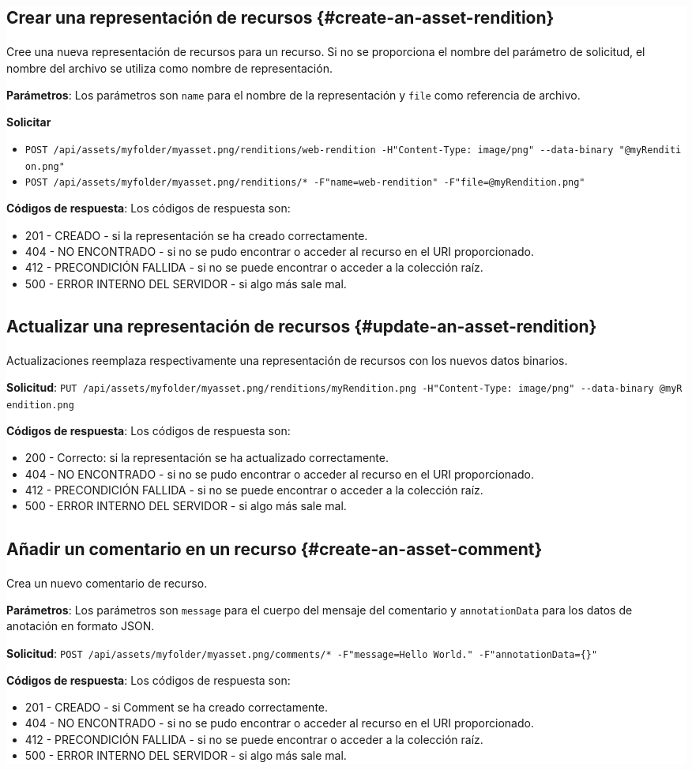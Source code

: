 ## Crear una representación de recursos {#create-an-asset-rendition}

Cree una nueva representación de recursos para un recurso. Si no se proporciona el nombre del parámetro de solicitud, el nombre del archivo se utiliza como nombre de representación.

**Parámetros**: Los parámetros son `name` para el nombre de la representación y `file` como referencia de archivo.

**Solicitar**

* `POST /api/assets/myfolder/myasset.png/renditions/web-rendition -H"Content-Type: image/png" --data-binary "@myRendition.png"`
* `POST /api/assets/myfolder/myasset.png/renditions/* -F"name=web-rendition" -F"file=@myRendition.png"`

**Códigos de respuesta**: Los códigos de respuesta son:

* 201 - CREADO - si la representación se ha creado correctamente.
* 404 - NO ENCONTRADO - si no se pudo encontrar o acceder al recurso en el URI proporcionado.
* 412 - PRECONDICIÓN FALLIDA - si no se puede encontrar o acceder a la colección raíz.
* 500 - ERROR INTERNO DEL SERVIDOR - si algo más sale mal.

## Actualizar una representación de recursos {#update-an-asset-rendition}

Actualizaciones reemplaza respectivamente una representación de recursos con los nuevos datos binarios.

**Solicitud**: `PUT /api/assets/myfolder/myasset.png/renditions/myRendition.png -H"Content-Type: image/png" --data-binary @myRendition.png`

**Códigos de respuesta**: Los códigos de respuesta son:

* 200 - Correcto: si la representación se ha actualizado correctamente.
* 404 - NO ENCONTRADO - si no se pudo encontrar o acceder al recurso en el URI proporcionado.
* 412 - PRECONDICIÓN FALLIDA - si no se puede encontrar o acceder a la colección raíz.
* 500 - ERROR INTERNO DEL SERVIDOR - si algo más sale mal.

## Añadir un comentario en un recurso {#create-an-asset-comment}

Crea un nuevo comentario de recurso.

**Parámetros**: Los parámetros son `message` para el cuerpo del mensaje del comentario y `annotationData` para los datos de anotación en formato JSON.

**Solicitud**: `POST /api/assets/myfolder/myasset.png/comments/* -F"message=Hello World." -F"annotationData={}"`

**Códigos de respuesta**: Los códigos de respuesta son:

* 201 - CREADO - si Comment se ha creado correctamente.
* 404 - NO ENCONTRADO - si no se pudo encontrar o acceder al recurso en el URI proporcionado.
* 412 - PRECONDICIÓN FALLIDA - si no se puede encontrar o acceder a la colección raíz.
* 500 - ERROR INTERNO DEL SERVIDOR - si algo más sale mal.
